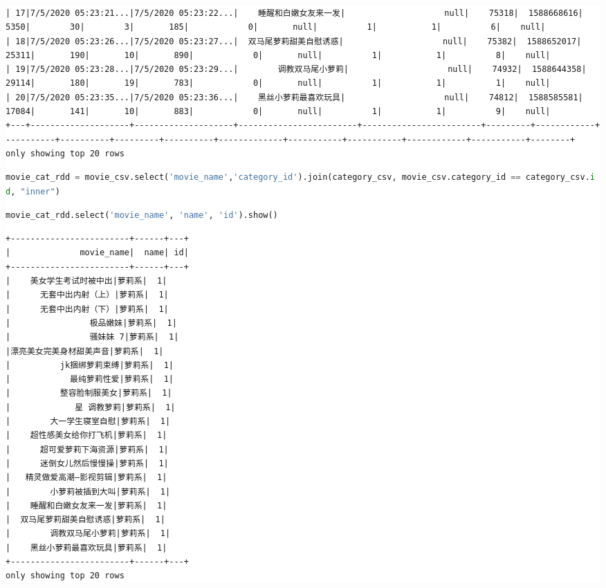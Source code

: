     | 17|7/5/2020 05:23:21...|7/5/2020 05:23:22...|    睡醒和白嫩女友来一发|                    null|    75318|  1588668616|      5350|        30|        3|       185|            0|       null|          1|           1|          6|    null|
    | 18|7/5/2020 05:23:26...|7/5/2020 05:23:27...|  双马尾萝莉甜美自慰诱惑|                    null|    75382|  1588652017|     25311|       190|       10|       890|            0|       null|          1|           1|          8|    null|
    | 19|7/5/2020 05:23:28...|7/5/2020 05:23:29...|        调教双马尾小萝莉|                    null|    74932|  1588644358|     29114|       180|       19|       783|            0|       null|          1|           1|          1|    null|
    | 20|7/5/2020 05:23:35...|7/5/2020 05:23:36...|    黑丝小萝莉最喜欢玩具|                    null|    74812|  1588585581|     17084|       141|       10|       883|            0|       null|          1|           1|          9|    null|
    +---+--------------------+--------------------+------------------------+------------------------+---------+------------+----------+----------+---------+----------+-------------+-----------+-----------+------------+-----------+--------+
    only showing top 20 rows
    



```python
movie_cat_rdd = movie_csv.select('movie_name','category_id').join(category_csv, movie_csv.category_id == category_csv.id, "inner")


```


```python
movie_cat_rdd.select('movie_name', 'name', 'id').show()
```

    +------------------------+------+---+
    |              movie_name|  name| id|
    +------------------------+------+---+
    |    美女学生考试时被中出|萝莉系|  1|
    |      无套中出内射（上）|萝莉系|  1|
    |      无套中出内射（下）|萝莉系|  1|
    |                极品嫩妹|萝莉系|  1|
    |                骚妹妹 7|萝莉系|  1|
    |漂亮美女完美身材甜美声音|萝莉系|  1|
    |          jk捆绑萝莉束缚|萝莉系|  1|
    |            最纯萝莉性爱|萝莉系|  1|
    |          整容脸制服美女|萝莉系|  1|
    |             星 调教萝莉|萝莉系|  1|
    |        大一学生寝室自慰|萝莉系|  1|
    |    超性感美女给你打飞机|萝莉系|  1|
    |      超可爱萝莉下海资源|萝莉系|  1|
    |      迷倒女儿然后慢慢操|萝莉系|  1|
    |   精灵做爱高潮–影视剪辑|萝莉系|  1|
    |        小萝莉被插到大叫|萝莉系|  1|
    |    睡醒和白嫩女友来一发|萝莉系|  1|
    |  双马尾萝莉甜美自慰诱惑|萝莉系|  1|
    |        调教双马尾小萝莉|萝莉系|  1|
    |    黑丝小萝莉最喜欢玩具|萝莉系|  1|
    +------------------------+------+---+
    only showing top 20 rows
    